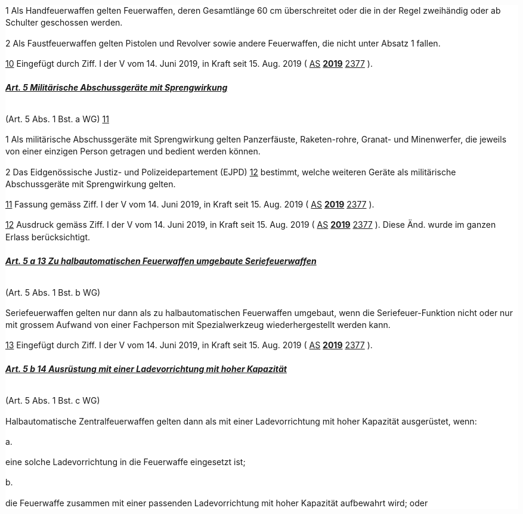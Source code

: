 1 Als Handfeuerwaffen gelten Feuerwaffen, deren Gesamtlänge 60 cm überschreitet oder die in der Regel zweihändig oder ab Schulter geschossen werden.

2 Als Faustfeuerwaffen gelten Pistolen und Revolver sowie andere Feuerwaffen, die nicht unter Absatz 1 fallen.

[10](#fnbck-d7e332) Eingefügt durch Ziff. I der V vom 14. Juni 2019, in Kraft seit 15. Aug. 2019  ( [AS](https://fedlex.data.admin.ch/eli/oc/2019/446) [**2019**](https://fedlex.data.admin.ch/eli/oc/2019/446) [2377](https://fedlex.data.admin.ch/eli/oc/2019/446) ).

###### [**Art. 5 Militärische Abschussgeräte mit Sprengwirkung**](#art_5)

(Art. 5 Abs. 1 Bst. a WG) [11](#fn-d7e366)

1 Als militärische Abschussgeräte mit Sprengwirkung gelten Panzerfäuste, Raketen-rohre, Granat- und Minenwerfer, die jeweils von einer einzigen Person getragen und bedient werden können.

2 Das Eidgenössische Justiz- und Polizeidepartement (EJPD) [12](#fn-d7e386) bestimmt, welche weiteren Geräte als militärische Abschussgeräte mit Sprengwirkung gelten.

[11](#fnbck-d7e366) Fassung gemäss Ziff. I der V vom 14. Juni 2019, in Kraft seit 15. Aug. 2019  ( [AS](https://fedlex.data.admin.ch/eli/oc/2019/446) [**2019**](https://fedlex.data.admin.ch/eli/oc/2019/446) [2377](https://fedlex.data.admin.ch/eli/oc/2019/446) ).

[12](#fnbck-d7e386) Ausdruck gemäss Ziff. I der V vom 14. Juni 2019, in Kraft seit 15. Aug. 2019  ( [AS](https://fedlex.data.admin.ch/eli/oc/2019/446) [**2019**](https://fedlex.data.admin.ch/eli/oc/2019/446) [2377](https://fedlex.data.admin.ch/eli/oc/2019/446) ). Diese Änd. wurde im ganzen Erlass berücksichtigt.

###### [**Art. 5 a 13 Zu halbautomatischen Feuerwaffen umgebaute Seriefeuerwaffen**](#art_5_a)

(Art. 5 Abs. 1 Bst. b WG)

Seriefeuerwaffen gelten nur dann als zu halbautomatischen Feuerwaffen umgebaut, wenn die Seriefeuer-Funktion nicht oder nur mit grossem Aufwand von einer Fachperson mit Spezialwerkzeug wiederhergestellt werden kann.

[13](#fnbck-d7e403) Eingefügt durch Ziff. I der V vom 14. Juni 2019, in Kraft seit 15. Aug. 2019  ( [AS](https://fedlex.data.admin.ch/eli/oc/2019/446) [**2019**](https://fedlex.data.admin.ch/eli/oc/2019/446) [2377](https://fedlex.data.admin.ch/eli/oc/2019/446) ).

###### [**Art. 5 b 14 Ausrüstung mit einer Ladevorrichtung mit hoher Kapazität**](#art_5_b)

(Art. 5 Abs. 1 Bst. c WG)

Halbautomatische Zentralfeuerwaffen gelten dann als mit einer Ladevorrichtung mit hoher Kapazität ausgerüstet, wenn:

a.

eine solche Ladevorrichtung in die Feuerwaffe eingesetzt ist;

b.

die Feuerwaffe zusammen mit einer passenden Ladevorrichtung mit hoher Kapazität aufbewahrt wird; oder

